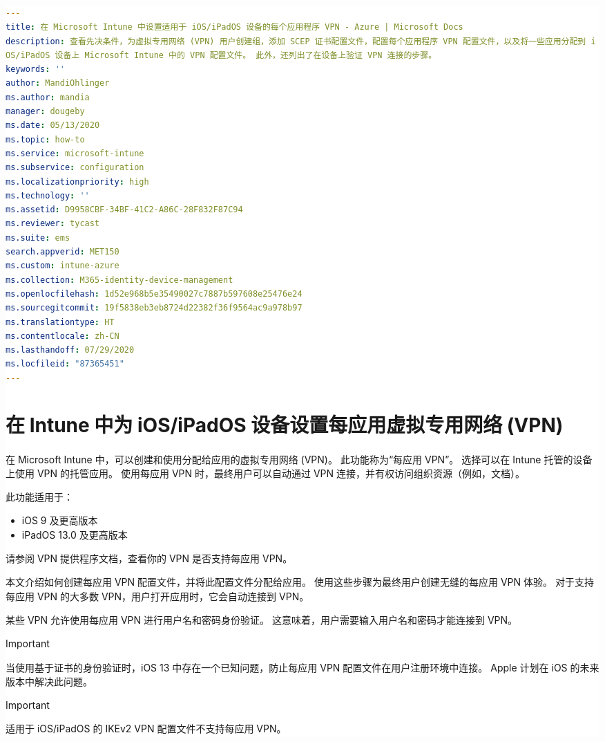 ```yaml
---
title: 在 Microsoft Intune 中设置适用于 iOS/iPadOS 设备的每个应用程序 VPN - Azure | Microsoft Docs
description: 查看先决条件，为虚拟专用网络 (VPN) 用户创建组，添加 SCEP 证书配置文件，配置每个应用程序 VPN 配置文件，以及将一些应用分配到 iOS/iPadOS 设备上 Microsoft Intune 中的 VPN 配置文件。 此外，还列出了在设备上验证 VPN 连接的步骤。
keywords: ''
author: MandiOhlinger
ms.author: mandia
manager: dougeby
ms.date: 05/13/2020
ms.topic: how-to
ms.service: microsoft-intune
ms.subservice: configuration
ms.localizationpriority: high
ms.technology: ''
ms.assetid: D9958CBF-34BF-41C2-A86C-28F832F87C94
ms.reviewer: tycast
ms.suite: ems
search.appverid: MET150
ms.custom: intune-azure
ms.collection: M365-identity-device-management
ms.openlocfilehash: 1d52e968b5e35490027c7887b597608e25476e24
ms.sourcegitcommit: 19f5838eb3eb8724d22382f36f9564ac9a978b97
ms.translationtype: HT
ms.contentlocale: zh-CN
ms.lasthandoff: 07/29/2020
ms.locfileid: "87365451"
---
```

# <a name="set-up-per-app-virtual-private-network-vpn-for-iosipados-devices-in-intune"></a>在 Intune 中为 iOS/iPadOS 设备设置每应用虚拟专用网络 (VPN)

在 Microsoft Intune 中，可以创建和使用分配给应用的虚拟专用网络 (VPN)。 此功能称为“每应用 VPN”。 选择可以在 Intune 托管的设备上使用 VPN 的托管应用。 使用每应用 VPN 时，最终用户可以自动通过 VPN 连接，并有权访问组织资源（例如，文档）。

此功能适用于：

- iOS 9 及更高版本
- iPadOS 13.0 及更高版本

请参阅 VPN 提供程序文档，查看你的 VPN 是否支持每应用 VPN。

本文介绍如何创建每应用 VPN 配置文件，并将此配置文件分配给应用。 使用这些步骤为最终用户创建无缝的每应用 VPN 体验。 对于支持每应用 VPN 的大多数 VPN，用户打开应用时，它会自动连接到 VPN。

某些 VPN 允许使用每应用 VPN 进行用户名和密码身份验证。 这意味着，用户需要输入用户名和密码才能连接到 VPN。

> [!IMPORTANT]
> 当使用基于证书的身份验证时，iOS 13 中存在一个已知问题，防止每应用 VPN 配置文件在用户注册环境中连接。 Apple 计划在 iOS 的未来版本中解决此问题。

> [!IMPORTANT]
> 适用于 iOS/iPadOS 的 IKEv2 VPN 配置文件不支持每应用 VPN。
